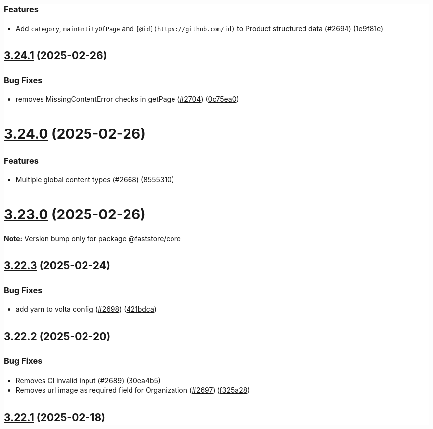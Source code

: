 ### Features

- Add `category`, `mainEntityOfPage` and `[@id](https://github.com/id)` to Product structured data ([#2694](https://github.com/vtex/faststore/issues/2694)) ([1e9f81e](https://github.com/vtex/faststore/commit/1e9f81eb85ad4d40f64181967940ef629d979a4a))

## [3.24.1](https://github.com/vtex/faststore/compare/v3.24.0...v3.24.1) (2025-02-26)

### Bug Fixes

- removes MissingContentError checks in getPage ([#2704](https://github.com/vtex/faststore/issues/2704)) ([0c75ea0](https://github.com/vtex/faststore/commit/0c75ea05b0d3c8ee62daa988c80152ba1464755c))

# [3.24.0](https://github.com/vtex/faststore/compare/v3.23.0...v3.24.0) (2025-02-26)

### Features

- Multiple global content types ([#2668](https://github.com/vtex/faststore/issues/2668)) ([8555310](https://github.com/vtex/faststore/commit/85553101b1d8f3ec510259007ff1d594ec33c338))

# [3.23.0](https://github.com/vtex/faststore/compare/v3.22.3...v3.23.0) (2025-02-26)

**Note:** Version bump only for package @faststore/core

## [3.22.3](https://github.com/vtex/faststore/compare/v3.22.2...v3.22.3) (2025-02-24)

### Bug Fixes

- add yarn to volta config ([#2698](https://github.com/vtex/faststore/issues/2698)) ([421bdca](https://github.com/vtex/faststore/commit/421bdca9105bd6f31e6f15db55192827ba8e6dfc))

## 3.22.2 (2025-02-20)

### Bug Fixes

- Removes CI invalid input ([#2689](https://github.com/vtex/faststore/issues/2689)) ([30ea4b5](https://github.com/vtex/faststore/commit/30ea4b5d38fee5f9aacda60c0bd3b3296875864c))
- Removes url image as required field for Organization ([#2697](https://github.com/vtex/faststore/issues/2697)) ([f325a28](https://github.com/vtex/faststore/commit/f325a28764767fdd6b92d22ef06703a78afdf1a6))

## [3.22.1](https://github.com/vtex/faststore/compare/v3.22.0...v3.22.1) (2025-02-18)
